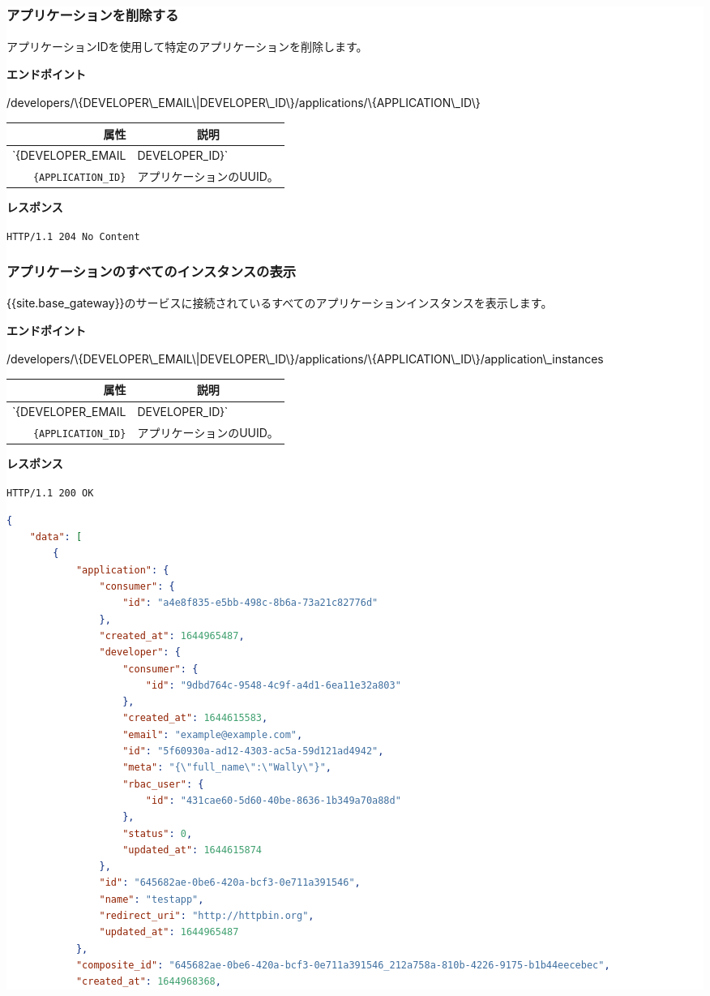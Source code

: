 ### アプリケーションを削除する

アプリケーションIDを使用して特定のアプリケーションを削除します。

**エンドポイント** 
<div class="endpoint delete">/developers/\{DEVELOPER\_EMAIL\|DEVELOPER\_ID\}/applications/\{APPLICATION\_ID\}</div> 

|                               属性 |        説明        |
|---------------------------------:|------------------|
| `{DEVELOPER_EMAIL|DEVELOPER_ID}` | 開発者のメールまたは UUID。 |
|               `{APPLICATION_ID}` | アプリケーションのUUID。   |

**レスポンス** 

    HTTP/1.1 204 No Content

### アプリケーションのすべてのインスタンスの表示

{{site.base_gateway}}のサービスに接続されているすべてのアプリケーションインスタンスを表示します。

**エンドポイント** 
<div class="endpoint get">/developers/\{DEVELOPER\_EMAIL\|DEVELOPER\_ID\}/applications/\{APPLICATION\_ID\}/application\_instances</div> 

|                               属性 |        説明        |
|---------------------------------:|------------------|
| `{DEVELOPER_EMAIL|DEVELOPER_ID}` | 開発者のメールまたは UUID。 |
|               `{APPLICATION_ID}` | アプリケーションのUUID。   |

**レスポンス** 

    HTTP/1.1 200 OK

```json
{
    "data": [
        {
            "application": {
                "consumer": {
                    "id": "a4e8f835-e5bb-498c-8b6a-73a21c82776d"
                },
                "created_at": 1644965487,
                "developer": {
                    "consumer": {
                        "id": "9dbd764c-9548-4c9f-a4d1-6ea11e32a803"
                    },
                    "created_at": 1644615583,
                    "email": "example@example.com",
                    "id": "5f60930a-ad12-4303-ac5a-59d121ad4942",
                    "meta": "{\"full_name\":\"Wally\"}",
                    "rbac_user": {
                        "id": "431cae60-5d60-40be-8636-1b349a70a88d"
                    },
                    "status": 0,
                    "updated_at": 1644615874
                },
                "id": "645682ae-0be6-420a-bcf3-0e711a391546",
                "name": "testapp",
                "redirect_uri": "http://httpbin.org",
                "updated_at": 1644965487
            },
            "composite_id": "645682ae-0be6-420a-bcf3-0e711a391546_212a758a-810b-4226-9175-b1b44eecebec",
            "created_at": 1644968368,
```